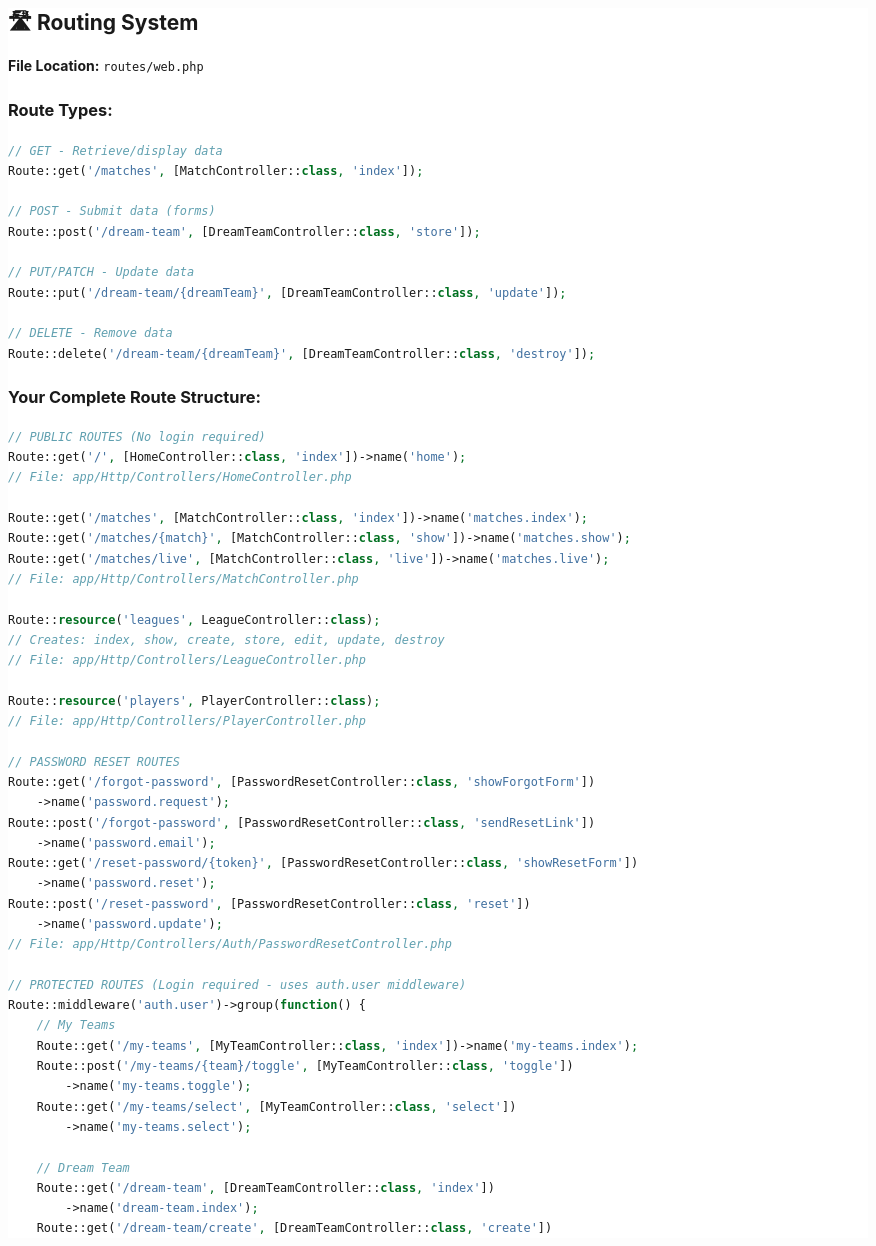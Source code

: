 
## 🛣️ Routing System

**File Location:** `routes/web.php`

### **Route Types:**

```php
// GET - Retrieve/display data
Route::get('/matches', [MatchController::class, 'index']);

// POST - Submit data (forms)
Route::post('/dream-team', [DreamTeamController::class, 'store']);

// PUT/PATCH - Update data
Route::put('/dream-team/{dreamTeam}', [DreamTeamController::class, 'update']);

// DELETE - Remove data
Route::delete('/dream-team/{dreamTeam}', [DreamTeamController::class, 'destroy']);
```

### **Your Complete Route Structure:**

```php
// PUBLIC ROUTES (No login required)
Route::get('/', [HomeController::class, 'index'])->name('home');
// File: app/Http/Controllers/HomeController.php

Route::get('/matches', [MatchController::class, 'index'])->name('matches.index');
Route::get('/matches/{match}', [MatchController::class, 'show'])->name('matches.show');
Route::get('/matches/live', [MatchController::class, 'live'])->name('matches.live');
// File: app/Http/Controllers/MatchController.php

Route::resource('leagues', LeagueController::class);
// Creates: index, show, create, store, edit, update, destroy
// File: app/Http/Controllers/LeagueController.php

Route::resource('players', PlayerController::class);
// File: app/Http/Controllers/PlayerController.php

// PASSWORD RESET ROUTES
Route::get('/forgot-password', [PasswordResetController::class, 'showForgotForm'])
    ->name('password.request');
Route::post('/forgot-password', [PasswordResetController::class, 'sendResetLink'])
    ->name('password.email');
Route::get('/reset-password/{token}', [PasswordResetController::class, 'showResetForm'])
    ->name('password.reset');
Route::post('/reset-password', [PasswordResetController::class, 'reset'])
    ->name('password.update');
// File: app/Http/Controllers/Auth/PasswordResetController.php

// PROTECTED ROUTES (Login required - uses auth.user middleware)
Route::middleware('auth.user')->group(function() {
    // My Teams
    Route::get('/my-teams', [MyTeamController::class, 'index'])->name('my-teams.index');
    Route::post('/my-teams/{team}/toggle', [MyTeamController::class, 'toggle'])
        ->name('my-teams.toggle');
    Route::get('/my-teams/select', [MyTeamController::class, 'select'])
        ->name('my-teams.select');
    
    // Dream Team
    Route::get('/dream-team', [DreamTeamController::class, 'index'])
        ->name('dream-team.index');
    Route::get('/dream-team/create', [DreamTeamController::class, 'create'])
```